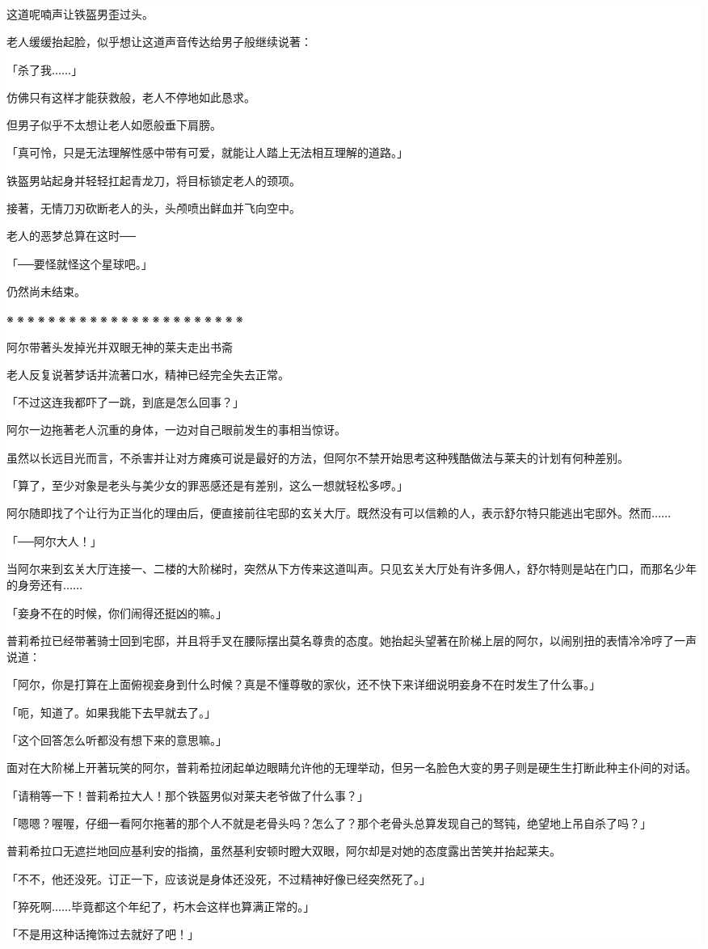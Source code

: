 这道呢喃声让铁盔男歪过头。

老人缓缓抬起脸，似乎想让这道声音传达给男子般继续说著：

「杀了我……」

仿佛只有这样才能获救般，老人不停地如此恳求。

但男子似乎不太想让老人如愿般垂下肩膀。

「真可怜，只是无法理解性感中带有可爱，就能让人踏上无法相互理解的道路。」

铁盔男站起身并轻轻扛起青龙刀，将目标锁定老人的颈项。

接著，无情刀刃砍断老人的头，头颅喷出鲜血并飞向空中。

老人的恶梦总算在这时──

「──要怪就怪这个星球吧。」

仍然尚未结束。

※ ※ ※ ※ ※ ※ ※ ※ ※ ※ ※ ※ ※ ※ ※ ※ ※ ※ ※ ※ ※ ※ ※

阿尔带著头发掉光并双眼无神的莱夫走出书斋

老人反复说著梦话并流著口水，精神已经完全失去正常。

「不过这连我都吓了一跳，到底是怎么回事？」

阿尔一边拖著老人沉重的身体，一边对自己眼前发生的事相当惊讶。

虽然以长远目光而言，不杀害并让对方瘫痪可说是最好的方法，但阿尔不禁开始思考这种残酷做法与莱夫的计划有何种差别。

「算了，至少对象是老头与美少女的罪恶感还是有差别，这么一想就轻松多啰。」

阿尔随即找了个让行为正当化的理由后，便直接前往宅邸的玄关大厅。既然没有可以信赖的人，表示舒尔特只能逃出宅邸外。然而……

「──阿尔大人！」

当阿尔来到玄关大厅连接一、二楼的大阶梯时，突然从下方传来这道叫声。只见玄关大厅处有许多佣人，舒尔特则是站在门口，而那名少年的身旁还有……

「妾身不在的时候，你们闹得还挺凶的嘛。」

普莉希拉已经带著骑士回到宅邸，并且将手叉在腰际摆出莫名尊贵的态度。她抬起头望著在阶梯上层的阿尔，以闹别扭的表情冷冷哼了一声说道：

「阿尔，你是打算在上面俯视妾身到什么时候？真是不懂尊敬的家伙，还不快下来详细说明妾身不在时发生了什么事。」

「呃，知道了。如果我能下去早就去了。」

「这个回答怎么听都没有想下来的意思嘛。」

面对在大阶梯上开著玩笑的阿尔，普莉希拉闭起单边眼睛允许他的无理举动，但另一名脸色大变的男子则是硬生生打断此种主仆间的对话。

「请稍等一下！普莉希拉大人！那个铁盔男似对莱夫老爷做了什么事？」

「嗯嗯？喔喔，仔细一看阿尔拖著的那个人不就是老骨头吗？怎么了？那个老骨头总算发现自己的驽钝，绝望地上吊自杀了吗？」

普莉希拉口无遮拦地回应基利安的指摘，虽然基利安顿时瞪大双眼，阿尔却是对她的态度露出苦笑并抬起莱夫。

「不不，他还没死。订正一下，应该说是身体还没死，不过精神好像已经突然死了。」

「猝死啊……毕竟都这个年纪了，朽木会这样也算满正常的。」

「不是用这种话掩饰过去就好了吧！」
